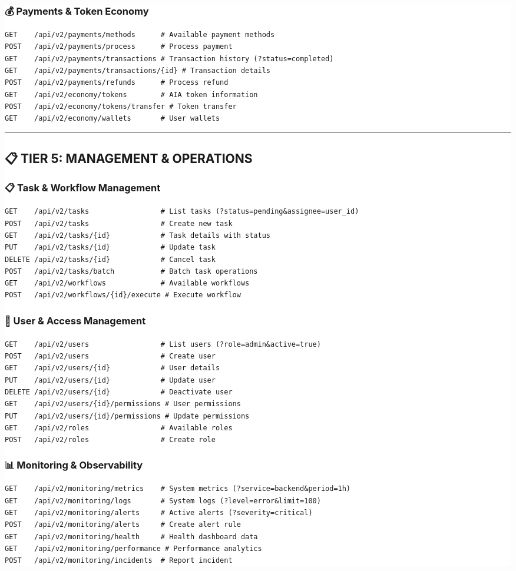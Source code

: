 ### **💰 Payments & Token Economy**
```
GET    /api/v2/payments/methods      # Available payment methods
POST   /api/v2/payments/process      # Process payment
GET    /api/v2/payments/transactions # Transaction history (?status=completed)
GET    /api/v2/payments/transactions/{id} # Transaction details
POST   /api/v2/payments/refunds      # Process refund
GET    /api/v2/economy/tokens        # AIA token information
POST   /api/v2/economy/tokens/transfer # Token transfer
GET    /api/v2/economy/wallets       # User wallets
```

---

## 📋 **TIER 5: MANAGEMENT & OPERATIONS**

### **📋 Task & Workflow Management**
```
GET    /api/v2/tasks                 # List tasks (?status=pending&assignee=user_id)
POST   /api/v2/tasks                 # Create new task
GET    /api/v2/tasks/{id}            # Task details with status
PUT    /api/v2/tasks/{id}            # Update task
DELETE /api/v2/tasks/{id}            # Cancel task
POST   /api/v2/tasks/batch           # Batch task operations
GET    /api/v2/workflows             # Available workflows
POST   /api/v2/workflows/{id}/execute # Execute workflow
```

### **👥 User & Access Management**
```
GET    /api/v2/users                 # List users (?role=admin&active=true)
POST   /api/v2/users                 # Create user
GET    /api/v2/users/{id}            # User details
PUT    /api/v2/users/{id}            # Update user
DELETE /api/v2/users/{id}            # Deactivate user
GET    /api/v2/users/{id}/permissions # User permissions
PUT    /api/v2/users/{id}/permissions # Update permissions
GET    /api/v2/roles                 # Available roles
POST   /api/v2/roles                 # Create role
```

### **📊 Monitoring & Observability**
```
GET    /api/v2/monitoring/metrics    # System metrics (?service=backend&period=1h)
GET    /api/v2/monitoring/logs       # System logs (?level=error&limit=100)
GET    /api/v2/monitoring/alerts     # Active alerts (?severity=critical)
POST   /api/v2/monitoring/alerts     # Create alert rule
GET    /api/v2/monitoring/health     # Health dashboard data
GET    /api/v2/monitoring/performance # Performance analytics
POST   /api/v2/monitoring/incidents  # Report incident
```
